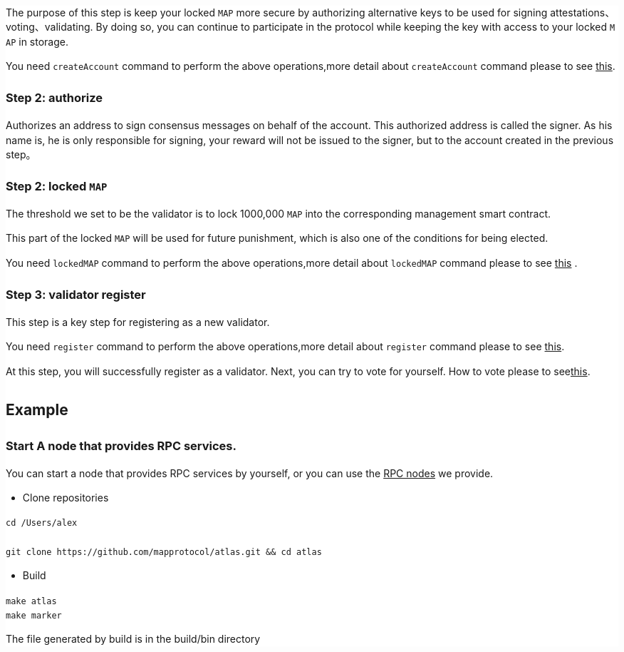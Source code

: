 The purpose of this step is keep your locked `MAP` more secure by authorizing alternative keys to be used for signing 
attestations、voting、validating. By doing so, you can continue to participate in the protocol while keeping the key 
with access to your locked `MAP` in storage.

You need `createAccount` command to perform the above operations,more detail about `createAccount` command 
please to see [this](../develop/map-relay-chain/marker/AboutCommon.md#createaccount).

### Step 2: authorize

Authorizes an address to sign consensus messages on behalf of the account. This authorized address is called the signer.
As his name is, he is only responsible for signing, your reward will not be issued to the signer, 
but to the account created in the previous step。

### Step 2: locked `MAP`

The threshold we set to be the validator is to lock 1000,000 `MAP` into the corresponding management smart contract.

This part of the locked `MAP` will be used for future punishment, which is also one of the conditions for being elected.

You need `lockedMAP`  command to perform the above operations,more detail about `lockedMAP` command 
please to see [this](/develop/map-relay-chain/marker/AboutCommon.md#lockedmap) .

### Step 3: validator register

This step is a key step for registering as a new validator.

You need `register`  command to perform the above operations,more detail about `register` command please to see [this](/develop/map-relay-chain/marker/AboutValidator.md#register).

At this step, you will successfully register as a validator. Next, you can try to vote for yourself. How to vote please to see[this](/develop/map-relay-chain/marker/AboutVote.md#vote).



## Example

### Start A node that provides RPC services.

You can start a node that provides RPC services by yourself, or you can use the [RPC nodes](/develop/map-relay-chain/Makalu-PoC/PoC-2.md#atlas-address) we provide.

- Clone repositories
```shell
cd /Users/alex

git clone https://github.com/mapprotocol/atlas.git && cd atlas
```

- Build
```shell
make atlas
make marker
```
The file generated by build is in the build/bin directory
